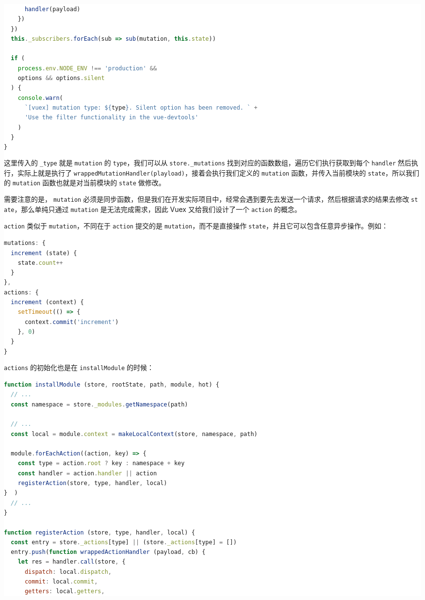```js
      handler(payload)
    })
  })
  this._subscribers.forEach(sub => sub(mutation, this.state))

  if (
    process.env.NODE_ENV !== 'production' &&
    options && options.silent
  ) {
    console.warn(
      `[vuex] mutation type: ${type}. Silent option has been removed. ` +
      'Use the filter functionality in the vue-devtools'
    )
  }
}
```

这里传入的 `_type` 就是 `mutation` 的 `type`，我们可以从 `store._mutations` 找到对应的函数数组，遍历它们执行获取到每个 `handler` 然后执行，实际上就是执行了 `wrappedMutationHandler(playload)`，接着会执行我们定义的 `mutation` 函数，并传入当前模块的 `state`，所以我们的 `mutation` 函数也就是对当前模块的 `state` 做修改。

需要注意的是， `mutation` 必须是同步函数，但是我们在开发实际项目中，经常会遇到要先去发送一个请求，然后根据请求的结果去修改 `state`，那么单纯只通过 `mutation` 是无法完成需求，因此 Vuex 又给我们设计了一个 `action` 的概念。

`action` 类似于 `mutation`，不同在于 `action` 提交的是 `mutation`，而不是直接操作 `state`，并且它可以包含任意异步操作。例如：

```js
mutations: {
  increment (state) {
    state.count++
  }
},
actions: {
  increment (context) {
    setTimeout(() => {
      context.commit('increment')
    }, 0)
  }
}
```

`actions` 的初始化也是在 `installModule` 的时候：

```js
function installModule (store, rootState, path, module, hot) {
  // ...
  const namespace = store._modules.getNamespace(path)

  // ...
  const local = module.context = makeLocalContext(store, namespace, path)

  module.forEachAction((action, key) => {
    const type = action.root ? key : namespace + key
    const handler = action.handler || action
    registerAction(store, type, handler, local)
}  )
  // ...
}

function registerAction (store, type, handler, local) {
  const entry = store._actions[type] || (store._actions[type] = [])
  entry.push(function wrappedActionHandler (payload, cb) {
    let res = handler.call(store, {
      dispatch: local.dispatch,
      commit: local.commit,
      getters: local.getters,
```